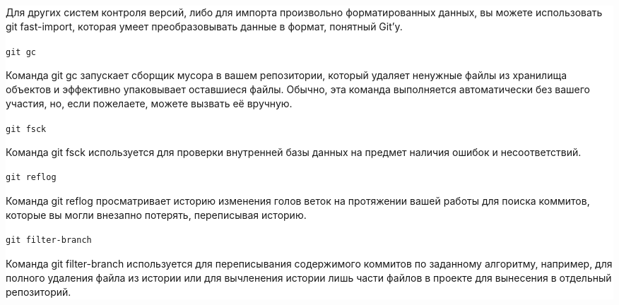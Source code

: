 Для других систем контроля версий, либо для импорта произвольно форматированных данных, вы можете использовать git fast-import, которая умеет преобразовывать данные в формат, понятный Git’у.

    git gc
    
Команда git gc запускает сборщик мусора в вашем репозитории, который удаляет ненужные файлы из хранилища объектов и эффективно упаковывает оставшиеся файлы.
Обычно, эта команда выполняется автоматически без вашего участия, но, если пожелаете, можете вызвать её вручную.

    git fsck
    
Команда git fsck используется для проверки внутренней базы данных на предмет наличия ошибок и несоответствий.

    git reflog
    
Команда git reflog просматривает историю изменения голов веток на протяжении вашей работы для поиска коммитов, которые вы могли внезапно потерять, переписывая историю.

    git filter-branch
    
Команда git filter-branch используется для переписывания содержимого коммитов по заданному алгоритму, например, для полного удаления файла из истории или для вычленения истории лишь части файлов в проекте для вынесения в отдельный репозиторий.
